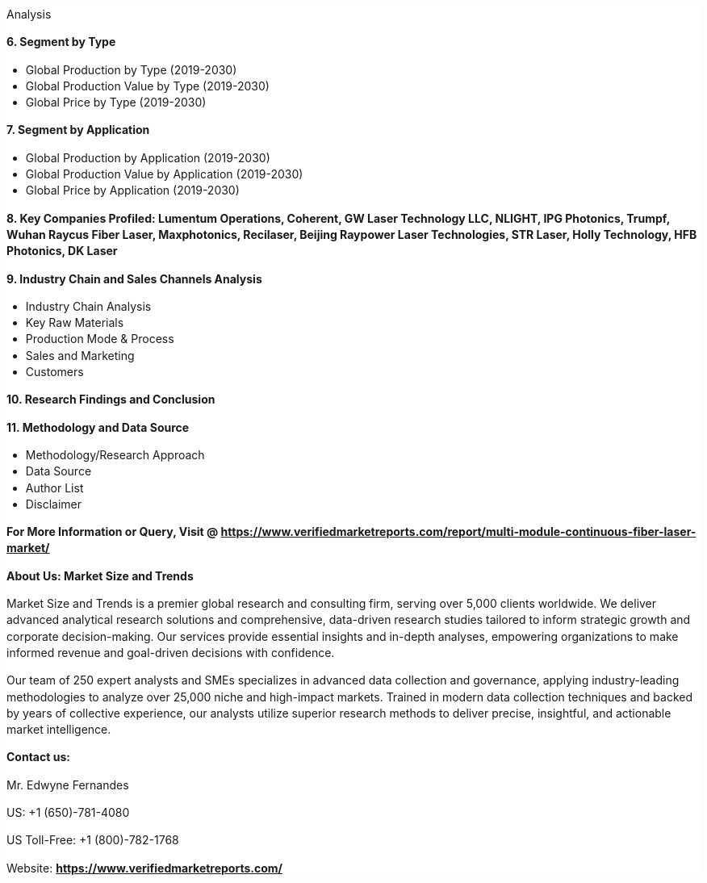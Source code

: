 Analysis&nbsp;</li></ul><p><strong>6. Segment by Type</strong></p><ul><li>Global Production by Type (2019-2030)</li><li>Global Production Value by Type (2019-2030)</li><li>Global Price by Type (2019-2030)</li></ul><p><strong>7. Segment by Application</strong></p><ul><li>Global Production by Application (2019-2030)</li><li>Global Production Value by Application (2019-2030)</li><li>Global Price by Application (2019-2030)</li></ul><p><strong>8. Key Companies Profiled: Lumentum Operations, Coherent, GW Laser Technology LLC, NLIGHT, IPG Photonics, Trumpf, Wuhan Raycus Fiber Laser, Maxphotonics, Recilaser, Beijing Raypower Laser Technologies, STR Laser, Holly Technology, HFB Photonics, DK Laser</strong></p><p><strong>9. Industry Chain and Sales Channels Analysis</strong></p><ul><li>Industry Chain Analysis</li><li>Key Raw Materials</li><li>Production Mode &amp; Process</li><li>Sales and Marketing</li><li>Customers</li></ul><p><strong>10. Research Findings and Conclusion</strong></p><p><strong>11. Methodology and Data Source</strong></p><ul><li>Methodology/Research Approach</li><li>Data Source</li><li>Author List</li><li>Disclaimer</li></ul></p><p><strong>For More Information or Query, Visit @ <a href="https://www.verifiedmarketreports.com/report/multi-module-continuous-fiber-laser-market/">https://www.verifiedmarketreports.com/report/multi-module-continuous-fiber-laser-market/</a></strong></p><p><strong>About Us: Market Size and Trends</strong></p><p>Market Size and Trends is a premier global research and consulting firm, serving over 5,000 clients worldwide. We deliver advanced analytical research solutions and comprehensive, data-driven research studies tailored to inform strategic growth and corporate decision-making. Our services provide essential insights and in-depth analyses, empowering organizations to make informed revenue and goal-driven decisions with confidence.</p><p>Our team of 250 expert analysts and SMEs specializes in advanced data collection and governance, applying industry-leading methodologies to analyze over 25,000 niche and high-impact markets. Trained in modern data collection techniques and backed by years of collective experience, our analysts utilize superior research methods to deliver precise, insightful, and actionable market intelligence.</p><p><strong>Contact us:</strong></p><p>Mr. Edwyne Fernandes</p><p>US: +1 (650)-781-4080</p><p>US Toll-Free: +1 (800)-782-1768</p><p>Website: <strong><a href="https://www.verifiedmarketreports.com/">https://www.verifiedmarketreports.com/</a></strong></p>
